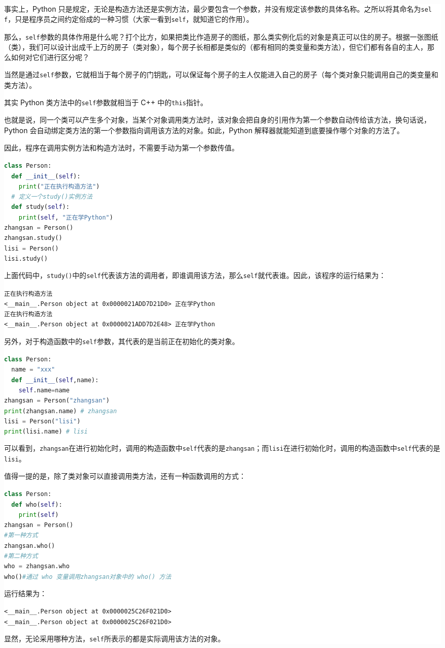 事实上，Python 只是规定，无论是构造方法还是实例方法，最少要包含一个参数，并没有规定该参数的具体名称。之所以将其命名为`self`，只是程序员之间约定俗成的一种习惯（大家一看到`self`，就知道它的作用）。

那么，`self`参数的具体作用是什么呢？打个比方，如果把类比作造房子的图纸，那么类实例化后的对象是真正可以住的房子。根据一张图纸（类），我们可以设计出成千上万的房子（类对象），每个房子长相都是类似的（都有相同的类变量和类方法），但它们都有各自的主人，那么如何对它们进行区分呢？

当然是通过`self`参数，它就相当于每个房子的门钥匙，可以保证每个房子的主人仅能进入自己的房子（每个类对象只能调用自己的类变量和类方法）。

其实 Python 类方法中的`self`参数就相当于 C++ 中的`this`指针。

也就是说，同一个类可以产生多个对象，当某个对象调用类方法时，该对象会把自身的引用作为第一个参数自动传给该方法，换句话说，Python 会自动绑定类方法的第一个参数指向调用该方法的对象。如此，Python 解释器就能知道到底要操作哪个对象的方法了。

因此，程序在调用实例方法和构造方法时，不需要手动为第一个参数传值。
```python
class Person:
  def __init__(self):
    print("正在执行构造方法")
  # 定义一个study()实例方法
  def study(self):
    print(self, "正在学Python")
zhangsan = Person()
zhangsan.study()
lisi = Person()
lisi.study()
```
上面代码中，`study()`中的`self`代表该方法的调用者，即谁调用该方法，那么`self`就代表谁。因此，该程序的运行结果为：
```
正在执行构造方法
<__main__.Person object at 0x0000021ADD7D21D0> 正在学Python
正在执行构造方法
<__main__.Person object at 0x0000021ADD7D2E48> 正在学Python
```
另外，对于构造函数中的`self`参数，其代表的是当前正在初始化的类对象。
```python
class Person:
  name = "xxx"
  def __init__(self,name):
    self.name=name
zhangsan = Person("zhangsan")
print(zhangsan.name) # zhangsan
lisi = Person("lisi")
print(lisi.name) # lisi
```
可以看到，`zhangsan`在进行初始化时，调用的构造函数中`self`代表的是`zhangsan`；而`lisi`在进行初始化时，调用的构造函数中`self`代表的是`lisi`。

值得一提的是，除了类对象可以直接调用类方法，还有一种函数调用的方式：
```python
class Person:
  def who(self):
    print(self)
zhangsan = Person()
#第一种方式
zhangsan.who()
#第二种方式
who = zhangsan.who
who()#通过 who 变量调用zhangsan对象中的 who() 方法
```
运行结果为：
```
<__main__.Person object at 0x0000025C26F021D0>
<__main__.Person object at 0x0000025C26F021D0>
```
显然，无论采用哪种方法，`self`所表示的都是实际调用该方法的对象。
